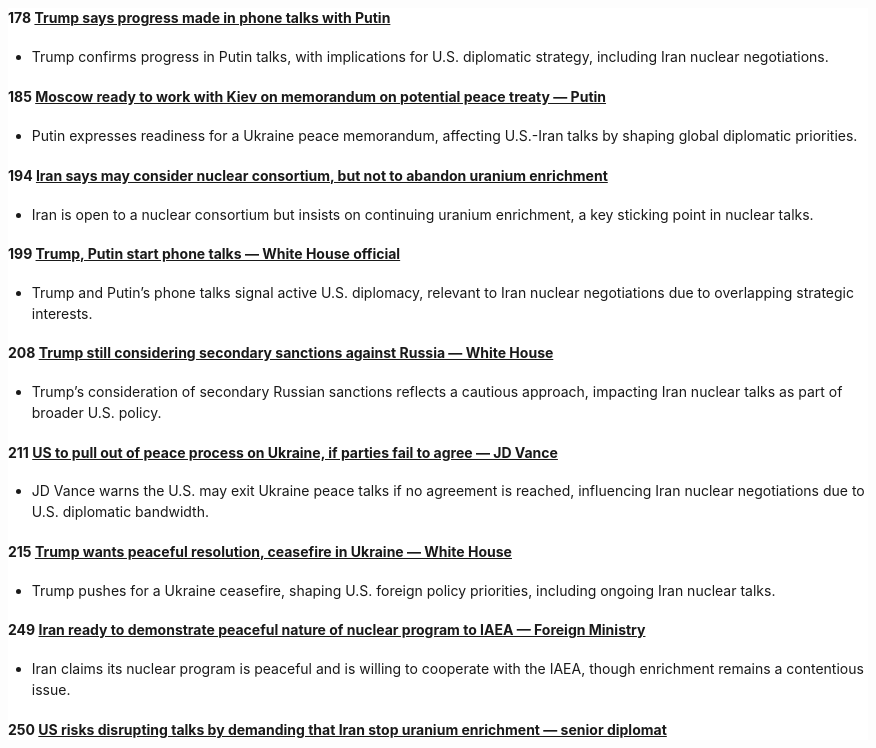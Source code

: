 #### 178 [Trump says progress made in phone talks with Putin](https://tass.com/world/1960371)

- Trump confirms progress in Putin talks, with implications for U.S. diplomatic strategy, including Iran nuclear negotiations.

#### 185 [Moscow ready to work with Kiev on memorandum on potential peace treaty — Putin](https://tass.com/politics/1960219)

- Putin expresses readiness for a Ukraine peace memorandum, affecting U.S.-Iran talks by shaping global diplomatic priorities.

#### 194 [Iran says may consider nuclear consortium, but not to abandon uranium enrichment](https://tass.com/world/1960223)

- Iran is open to a nuclear consortium but insists on continuing uranium enrichment, a key sticking point in nuclear talks.

#### 199 [Trump, Putin start phone talks — White House official](https://tass.com/politics/1960173)

- Trump and Putin’s phone talks signal active U.S. diplomacy, relevant to Iran nuclear negotiations due to overlapping strategic interests.

#### 208 [Trump still considering secondary sanctions against Russia — White House](https://tass.com/world/1960149)

- Trump’s consideration of secondary Russian sanctions reflects a cautious approach, impacting Iran nuclear talks as part of broader U.S. policy.

#### 211 [US to pull out of peace process on Ukraine, if parties fail to agree — JD Vance](https://tass.com/world/1960141)

- JD Vance warns the U.S. may exit Ukraine peace talks if no agreement is reached, influencing Iran nuclear negotiations due to U.S. diplomatic bandwidth.

#### 215 [Trump wants peaceful resolution, ceasefire in Ukraine — White House](https://tass.com/world/1960125)

- Trump pushes for a Ukraine ceasefire, shaping U.S. foreign policy priorities, including ongoing Iran nuclear talks.

#### 249 [Iran ready to demonstrate peaceful nature of nuclear program to IAEA — Foreign Ministry](https://tass.com/world/1960027)

- Iran claims its nuclear program is peaceful and is willing to cooperate with the IAEA, though enrichment remains a contentious issue.

#### 250 [US risks disrupting talks by demanding that Iran stop uranium enrichment — senior diplomat](https://tass.com/world/1960025)
